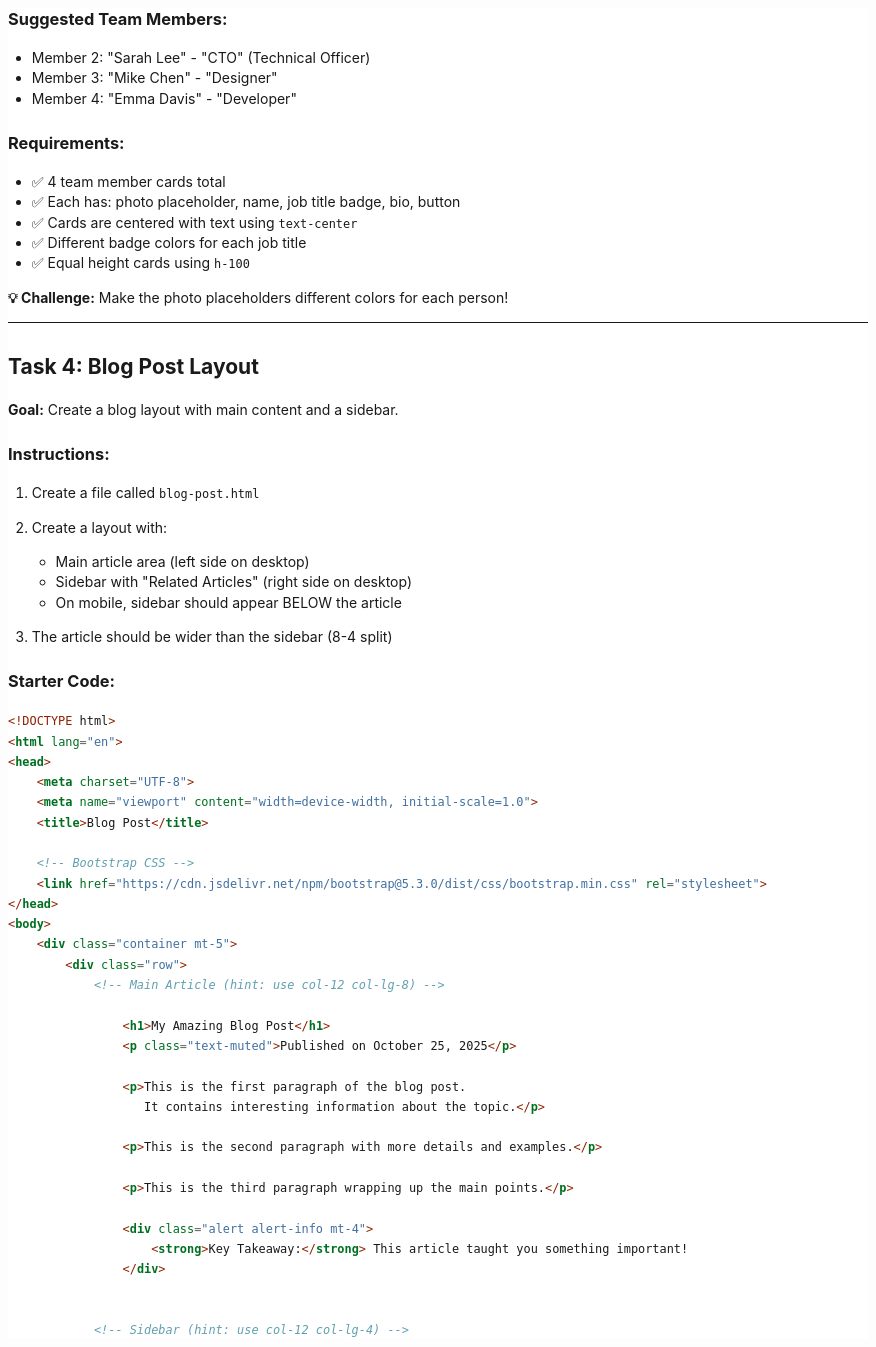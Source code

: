 ### Suggested Team Members:
- Member 2: "Sarah Lee" - "CTO" (Technical Officer)
- Member 3: "Mike Chen" - "Designer" 
- Member 4: "Emma Davis" - "Developer"

### Requirements:
- ✅ 4 team member cards total
- ✅ Each has: photo placeholder, name, job title badge, bio, button
- ✅ Cards are centered with text using `text-center`
- ✅ Different badge colors for each job title
- ✅ Equal height cards using `h-100`

**💡 Challenge:** Make the photo placeholders different colors for each person!

---

## Task 4: Blog Post Layout

**Goal:** Create a blog layout with main content and a sidebar.

### Instructions:
1. Create a file called `blog-post.html`
2. Create a layout with:
   - Main article area (left side on desktop)
   - Sidebar with "Related Articles" (right side on desktop)
   - On mobile, sidebar should appear BELOW the article

3. The article should be wider than the sidebar (8-4 split)

### Starter Code:
```html
<!DOCTYPE html>
<html lang="en">
<head>
    <meta charset="UTF-8">
    <meta name="viewport" content="width=device-width, initial-scale=1.0">
    <title>Blog Post</title>
    
    <!-- Bootstrap CSS -->
    <link href="https://cdn.jsdelivr.net/npm/bootstrap@5.3.0/dist/css/bootstrap.min.css" rel="stylesheet">
</head>
<body>
    <div class="container mt-5">
        <div class="row">
            <!-- Main Article (hint: use col-12 col-lg-8) -->
            
                <h1>My Amazing Blog Post</h1>
                <p class="text-muted">Published on October 25, 2025</p>
                
                <p>This is the first paragraph of the blog post. 
                   It contains interesting information about the topic.</p>
                
                <p>This is the second paragraph with more details and examples.</p>
                
                <p>This is the third paragraph wrapping up the main points.</p>
                
                <div class="alert alert-info mt-4">
                    <strong>Key Takeaway:</strong> This article taught you something important!
                </div>
            
            
            <!-- Sidebar (hint: use col-12 col-lg-4) -->
```